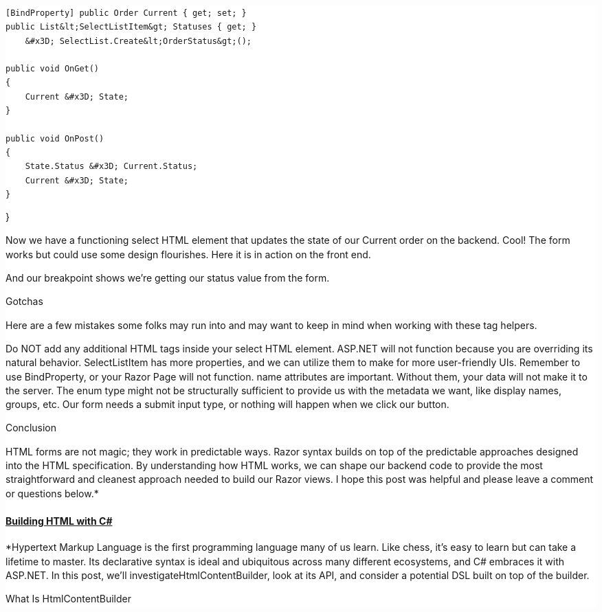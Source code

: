    [BindProperty] public Order Current { get; set; }
    public List&lt;SelectListItem&gt; Statuses { get; } 
        &#x3D; SelectList.Create&lt;OrderStatus&gt;();

    public void OnGet()
    {
        Current &#x3D; State;
    }

    public void OnPost()
    {
        State.Status &#x3D; Current.Status;
        Current &#x3D; State;
    }
}


Now we have a functioning select HTML element that updates the state of our Current order on the backend. Cool! The form works but could use some design flourishes. Here it is in action on the front end.



And our breakpoint shows we’re getting our status value from the form.



Gotchas

Here are a few mistakes some folks may run into and may want to keep in mind when working with these tag helpers.


  Do NOT add any additional HTML tags inside your select HTML element. ASP.NET will not function because you are overriding its natural behavior.
  SelectListItem has more properties, and we can utilize them to make for more user-friendly UIs.
  Remember to use BindProperty, or your Razor Page will not function.
  name attributes are important. Without them, your data will not make it to the server.
  The enum type might not be structurally sufficient to provide us with the metadata we want, like display names, groups, etc.
  Our form needs a submit input type, or nothing will happen when we click our button.


Conclusion

HTML forms are not magic; they work in predictable ways. Razor syntax builds on top of the predictable approaches designed into the HTML specification. By understanding how HTML works, we can shape our backend code to provide the most straightforward and cleanest approach needed to build our Razor views. I hope this post was helpful and please leave a comment or questions below.*
#### [Building HTML with C#](https:&#x2F;&#x2F;khalidabuhakmeh.com&#x2F;building-html-with-csharp) 
*Hypertext Markup Language is the first programming language many of us learn. Like chess, it’s easy to learn but can take a lifetime to master. Its declarative syntax is ideal and ubiquitous across many different ecosystems, and C# embraces it with ASP.NET. In this post, we’ll investigateHtmlContentBuilder, look at its API, and consider a potential DSL built on top of the builder.



What Is HtmlContentBuilder


[twitter]: https://twitter.com/buhakmeh
[jetbrains]: https://jetbrains.com
[rider]: https://jetbrains.com/rider
[resharper]: https://jetbrains.com/resharper
[blog]: https://khalidabuhakmeh.com
[jb_blog]: https://blog.jetbrains.com/dotnet
[dotnet]: https://dot.net